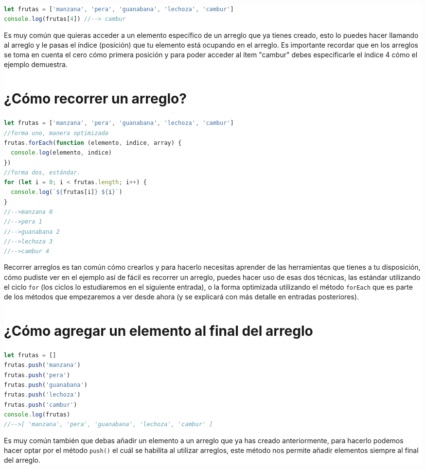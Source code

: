 ```jsx
let frutas = ['manzana', 'pera', 'guanabana', 'lechoza', 'cambur']
console.log(frutas[4]) //--> cambur
```

Es muy común que quieras acceder a un elemento específico de un arreglo que ya tienes creado, esto lo puedes hacer llamando al arreglo y le pasas el índice (posición) que tu elemento está ocupando en el arreglo. Es importante recordar que en los arreglos se toma en cuenta el cero cómo primera posición y para poder acceder al ítem "cambur" debes especificarle el índice 4 cómo el ejemplo demuestra.

# ¿Cómo recorrer un arreglo?

```jsx
let frutas = ['manzana', 'pera', 'guanabana', 'lechoza', 'cambur']
//forma uno, manera optimizada
frutas.forEach(function (elemento, indice, array) {
  console.log(elemento, indice)
})
//forma dos, estándar.
for (let i = 0; i < frutas.length; i++) {
  console.log(`${frutas[i]} ${i}`)
}
//-->manzana 0
//-->pera 1
//-->guanabana 2
//-->lechoza 3
//-->cambur 4
```

Recorrer arreglos es tan común cómo crearlos y para hacerlo necesitas aprender de las herramientas que tienes a tu disposición, cómo pudiste ver en el ejemplo así de fácil es recorrer un arreglo, puedes hacer uso de esas dos técnicas, las estándar utilizando el ciclo `for` (los ciclos lo estudiaremos en el siguiente entrada), o la forma optimizada utilizando el método `forEach` que es parte de los métodos que empezaremos a ver desde ahora (y se explicará con más detalle en entradas posteriores).

# ¿Cómo agregar un elemento al final del arreglo

```jsx
let frutas = []
frutas.push('manzana')
frutas.push('pera')
frutas.push('guanabana')
frutas.push('lechoza')
frutas.push('cambur')
console.log(frutas)
//-->[ 'manzana', 'pera', 'guanabana', 'lechoza', 'cambur' ]
```

Es muy común también que debas añadir un elemento a un arreglo que ya has creado anteriormente, para hacerlo podemos hacer optar por el método `push()` el cuál se habilita al utilizar arreglos, este método nos permite añadir elementos siempre al final del arreglo.

